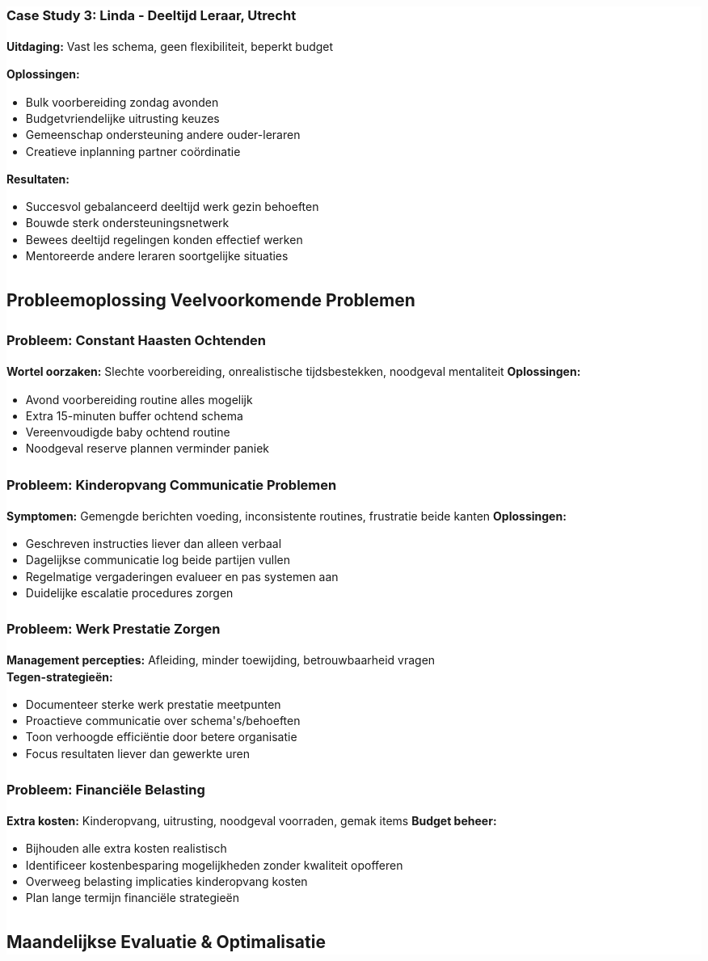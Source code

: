 ### Case Study 3: Linda - Deeltijd Leraar, Utrecht
**Uitdaging:** Vast les schema, geen flexibiliteit, beperkt budget

**Oplossingen:**
- Bulk voorbereiding zondag avonden  
- Budgetvriendelijke uitrusting keuzes
- Gemeenschap ondersteuning andere ouder-leraren
- Creatieve inplanning partner coördinatie

**Resultaten:**
- Succesvol gebalanceerd deeltijd werk gezin behoeften
- Bouwde sterk ondersteuningsnetwerk
- Bewees deeltijd regelingen konden effectief werken
- Mentoreerde andere leraren soortgelijke situaties

## Probleemoplossing Veelvoorkomende Problemen

### Probleem: Constant Haasten Ochtenden
**Wortel oorzaken:** Slechte voorbereiding, onrealistische tijdsbestekken, noodgeval mentaliteit
**Oplossingen:**
- Avond voorbereiding routine alles mogelijk
- Extra 15-minuten buffer ochtend schema  
- Vereenvoudigde baby ochtend routine  
- Noodgeval reserve plannen verminder paniek

### Probleem: Kinderopvang Communicatie Problemen  
**Symptomen:** Gemengde berichten voeding, inconsistente routines, frustratie beide kanten
**Oplossingen:**
- Geschreven instructies liever dan alleen verbaal
- Dagelijkse communicatie log beide partijen vullen
- Regelmatige vergaderingen evalueer en pas systemen aan
- Duidelijke escalatie procedures zorgen

### Probleem: Werk Prestatie Zorgen
**Management percepties:** Afleiding, minder toewijding, betrouwbaarheid vragen  
**Tegen-strategieën:**
- Documenteer sterke werk prestatie meetpunten
- Proactieve communicatie over schema's/behoeften
- Toon verhoogde efficiëntie door betere organisatie
- Focus resultaten liever dan gewerkte uren

### Probleem: Financiële Belasting
**Extra kosten:** Kinderopvang, uitrusting, noodgeval voorraden, gemak items
**Budget beheer:**
- Bijhouden alle extra kosten realistisch
- Identificeer kostenbesparing mogelijkheden zonder kwaliteit opofferen
- Overweeg belasting implicaties kinderopvang kosten
- Plan lange termijn financiële strategieën

## Maandelijkse Evaluatie & Optimalisatie
